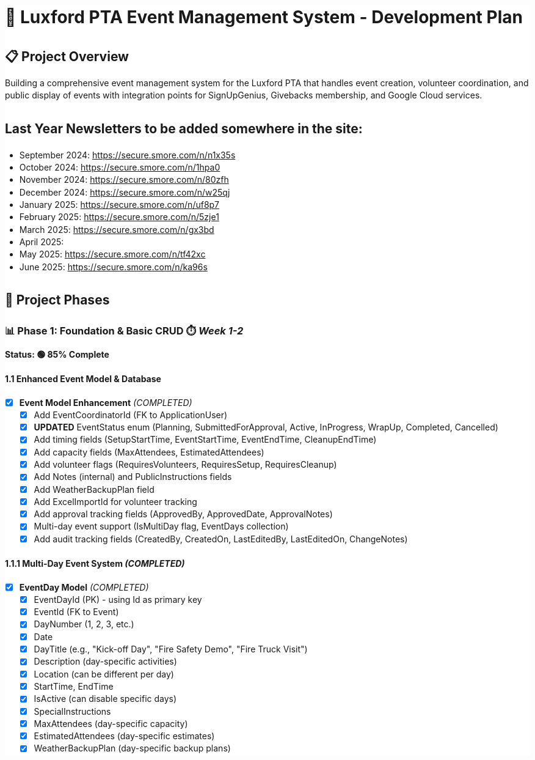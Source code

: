 ﻿# 🎪 Luxford PTA Event Management System - Development Plan

## 📋 Project Overview
Building a comprehensive event management system for the Luxford PTA that handles event creation, volunteer coordination, and public display of events with integration points for SignUpGenius, Givebacks membership, and Google Cloud services.

## Last Year Newsletters to be added somewhere in the site:

- September 2024: https://secure.smore.com/n/n1x35s
- October 2024: https://secure.smore.com/n/1hpa0
- November 2024: https://secure.smore.com/n/80zfh
- December 2024: https://secure.smore.com/n/w25qj
- January 2025: https://secure.smore.com/n/uf8p7
- February 2025: https://secure.smore.com/n/5zje1
- March 2025: https://secure.smore.com/n/gx3bd
- April 2025:
- May 2025: https://secure.smore.com/n/tf42xc
- June 2025: https://secure.smore.com/n/ka96s


## 🎯 Project Phases

### 📊 **Phase 1: Foundation & Basic CRUD** ⏱️ *Week 1-2*
**Status: 🟢 85% Complete**  

#### 1.1 Enhanced Event Model & Database
- [x] **Event Model Enhancement** *(COMPLETED)*
  - [x] Add EventCoordinatorId (FK to ApplicationUser)
  - [x] **UPDATED** EventStatus enum (Planning, SubmittedForApproval, Active, InProgress, WrapUp, Completed, Cancelled)
  - [x] Add timing fields (SetupStartTime, EventStartTime, EventEndTime, CleanupEndTime)
  - [x] Add capacity fields (MaxAttendees, EstimatedAttendees)
  - [x] Add volunteer flags (RequiresVolunteers, RequiresSetup, RequiresCleanup)
  - [x] Add Notes (internal) and PublicInstructions fields
  - [x] Add WeatherBackupPlan field
  - [x] Add ExcelImportId for volunteer tracking
  - [x] Add approval tracking fields (ApprovedBy, ApprovedDate, ApprovalNotes)
  - [x] Multi-day event support (IsMultiDay flag, EventDays collection)
  - [x] Add audit tracking fields (CreatedBy, CreatedOn, LastEditedBy, LastEditedOn, ChangeNotes)

#### 1.1.1 **Multi-Day Event System** *(COMPLETED)*
- [x] **EventDay Model** *(COMPLETED)*
  - [x] EventDayId (PK) - using Id as primary key
  - [x] EventId (FK to Event)
  - [x] DayNumber (1, 2, 3, etc.)
  - [x] Date
  - [x] DayTitle (e.g., "Kick-off Day", "Fire Safety Demo", "Fire Truck Visit")
  - [x] Description (day-specific activities)
  - [x] Location (can be different per day)
  - [x] StartTime, EndTime
  - [x] IsActive (can disable specific days)
  - [x] SpecialInstructions
  - [x] MaxAttendees (day-specific capacity)
  - [x] EstimatedAttendees (day-specific estimates)
  - [x] WeatherBackupPlan (day-specific backup plans)
